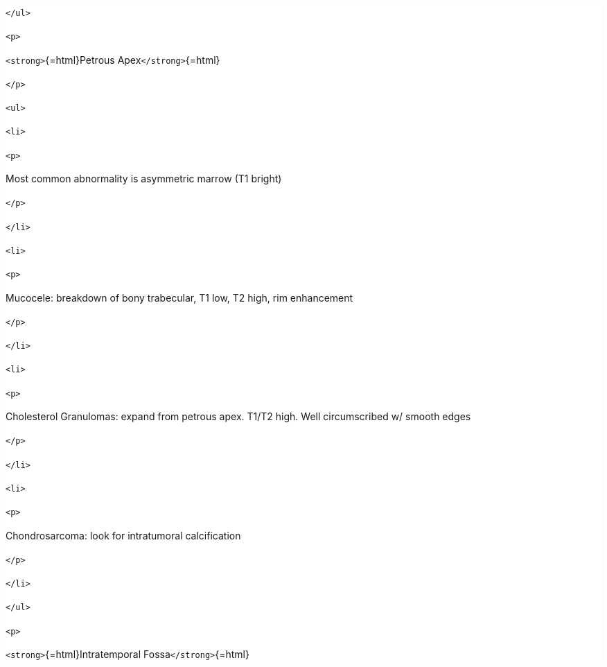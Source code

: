 ```{=html}
</ul>
```
```{=html}
<p>
```
`<strong>`{=html}Petrous Apex`</strong>`{=html}
```{=html}
</p>
```
```{=html}
<ul>
```
```{=html}
<li>
```
```{=html}
<p>
```
Most common abnormality is asymmetric marrow (T1 bright)
```{=html}
</p>
```
```{=html}
</li>
```
```{=html}
<li>
```
```{=html}
<p>
```
Mucocele: breakdown of bony trabecular, T1 low, T2 high, rim enhancement
```{=html}
</p>
```
```{=html}
</li>
```
```{=html}
<li>
```
```{=html}
<p>
```
Cholesterol Granulomas: expand from petrous apex. T1/T2 high. Well circumscribed w/ smooth edges
```{=html}
</p>
```
```{=html}
</li>
```
```{=html}
<li>
```
```{=html}
<p>
```
Chondrosarcoma: look for intratumoral calcification
```{=html}
</p>
```
```{=html}
</li>
```
```{=html}
</ul>
```
```{=html}
<p>
```
`<strong>`{=html}Intratemporal Fossa`</strong>`{=html}
```{=html}
```